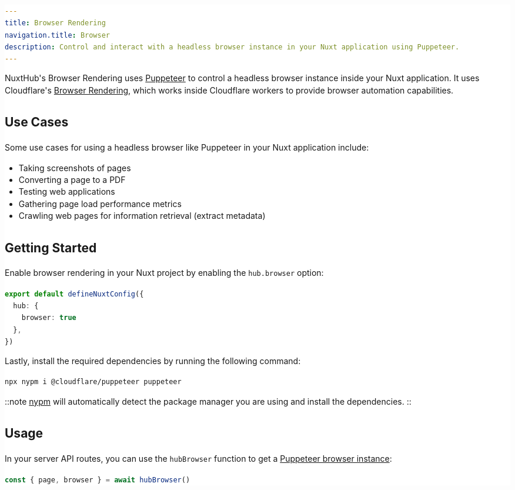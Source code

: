 ```yaml
---
title: Browser Rendering
navigation.title: Browser
description: Control and interact with a headless browser instance in your Nuxt application using Puppeteer.
---
```


NuxtHub's Browser Rendering uses [Puppeteer](https://pptr.dev/) to control a headless browser instance inside your Nuxt application. It uses Cloudflare's [Browser Rendering](https://developers.cloudflare.com/browser-rendering/), which works inside Cloudflare workers to provide browser automation capabilities.

## Use Cases

Some use cases for using a headless browser like Puppeteer in your Nuxt application include:

- Taking screenshots of pages
- Converting a page to a PDF
- Testing web applications
- Gathering page load performance metrics
- Crawling web pages for information retrieval (extract metadata)


## Getting Started

Enable browser rendering in your Nuxt project by enabling the `hub.browser` option:

```ts [nuxt.config.ts]
export default defineNuxtConfig({
  hub: {
    browser: true
  },
})
```

Lastly, install the required dependencies by running the following command:

```bash [Terminal]
npx nypm i @cloudflare/puppeteer puppeteer
```

::note
[nypm](https://github.com/unjs/nypm) will automatically detect the package manager you are using and install the dependencies.
::

## Usage

In your server API routes, you can use the `hubBrowser` function to get a [Puppeteer browser instance](https://github.com/puppeteer/puppeteer):

```ts
const { page, browser } = await hubBrowser()
```
